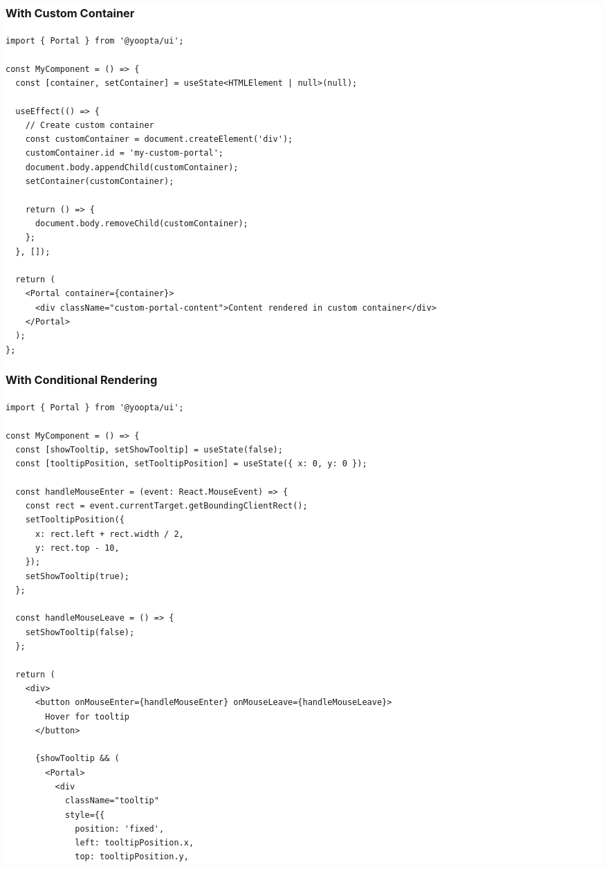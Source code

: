 ### With Custom Container

```tsx
import { Portal } from '@yoopta/ui';

const MyComponent = () => {
  const [container, setContainer] = useState<HTMLElement | null>(null);

  useEffect(() => {
    // Create custom container
    const customContainer = document.createElement('div');
    customContainer.id = 'my-custom-portal';
    document.body.appendChild(customContainer);
    setContainer(customContainer);

    return () => {
      document.body.removeChild(customContainer);
    };
  }, []);

  return (
    <Portal container={container}>
      <div className="custom-portal-content">Content rendered in custom container</div>
    </Portal>
  );
};
```

### With Conditional Rendering

```tsx
import { Portal } from '@yoopta/ui';

const MyComponent = () => {
  const [showTooltip, setShowTooltip] = useState(false);
  const [tooltipPosition, setTooltipPosition] = useState({ x: 0, y: 0 });

  const handleMouseEnter = (event: React.MouseEvent) => {
    const rect = event.currentTarget.getBoundingClientRect();
    setTooltipPosition({
      x: rect.left + rect.width / 2,
      y: rect.top - 10,
    });
    setShowTooltip(true);
  };

  const handleMouseLeave = () => {
    setShowTooltip(false);
  };

  return (
    <div>
      <button onMouseEnter={handleMouseEnter} onMouseLeave={handleMouseLeave}>
        Hover for tooltip
      </button>

      {showTooltip && (
        <Portal>
          <div
            className="tooltip"
            style={{
              position: 'fixed',
              left: tooltipPosition.x,
              top: tooltipPosition.y,
```